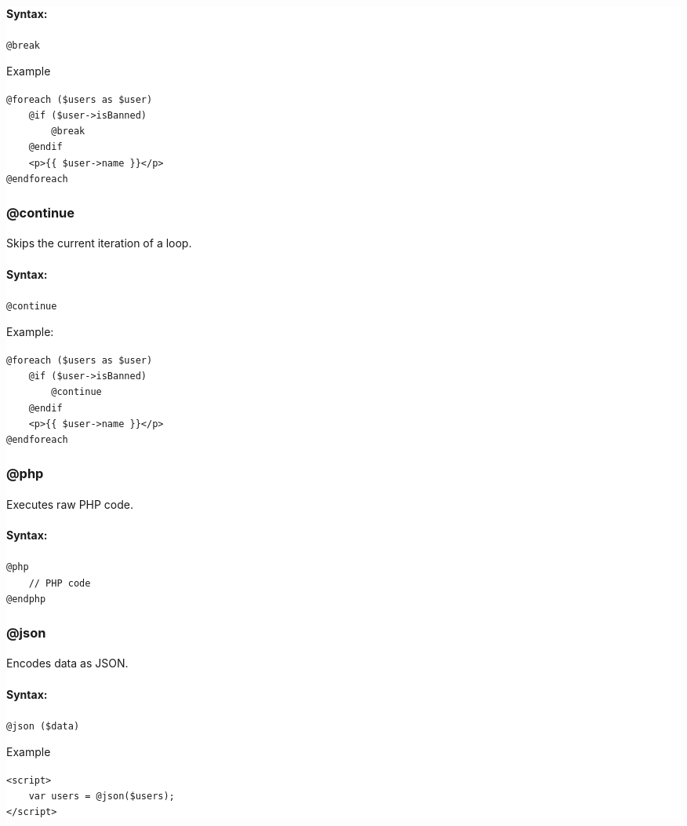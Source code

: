 #### Syntax:
```blade
@break
```
Example
```blade
@foreach ($users as $user)
    @if ($user->isBanned)
        @break
    @endif
    <p>{{ $user->name }}</p>
@endforeach
```
### @continue
Skips the current iteration of a loop.

#### Syntax:
```blade
@continue
```
Example:
```blade
@foreach ($users as $user)
    @if ($user->isBanned)
        @continue
    @endif
    <p>{{ $user->name }}</p>
@endforeach
```
### @php
Executes raw PHP code.

#### Syntax:
```blade
@php
    // PHP code
@endphp
```

### @json
Encodes data as JSON.

#### Syntax:
```blade
@json ($data)
```
Example
```blade
<script>
    var users = @json($users);
</script>
```
